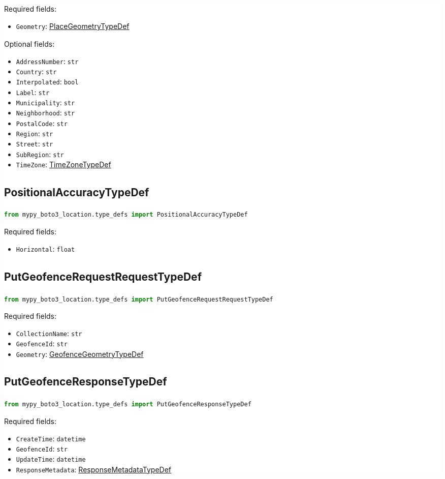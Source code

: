 Required fields:

- `Geometry`: [PlaceGeometryTypeDef](./type_defs.md#placegeometrytypedef)

Optional fields:

- `AddressNumber`: `str`
- `Country`: `str`
- `Interpolated`: `bool`
- `Label`: `str`
- `Municipality`: `str`
- `Neighborhood`: `str`
- `PostalCode`: `str`
- `Region`: `str`
- `Street`: `str`
- `SubRegion`: `str`
- `TimeZone`: [TimeZoneTypeDef](./type_defs.md#timezonetypedef)

<a id="positionalaccuracytypedef"></a>

## PositionalAccuracyTypeDef

```python
from mypy_boto3_location.type_defs import PositionalAccuracyTypeDef
```

Required fields:

- `Horizontal`: `float`

<a id="putgeofencerequestrequesttypedef"></a>

## PutGeofenceRequestRequestTypeDef

```python
from mypy_boto3_location.type_defs import PutGeofenceRequestRequestTypeDef
```

Required fields:

- `CollectionName`: `str`
- `GeofenceId`: `str`
- `Geometry`: [GeofenceGeometryTypeDef](./type_defs.md#geofencegeometrytypedef)

<a id="putgeofenceresponsetypedef"></a>

## PutGeofenceResponseTypeDef

```python
from mypy_boto3_location.type_defs import PutGeofenceResponseTypeDef
```

Required fields:

- `CreateTime`: `datetime`
- `GeofenceId`: `str`
- `UpdateTime`: `datetime`
- `ResponseMetadata`:
  [ResponseMetadataTypeDef](./type_defs.md#responsemetadatatypedef)
